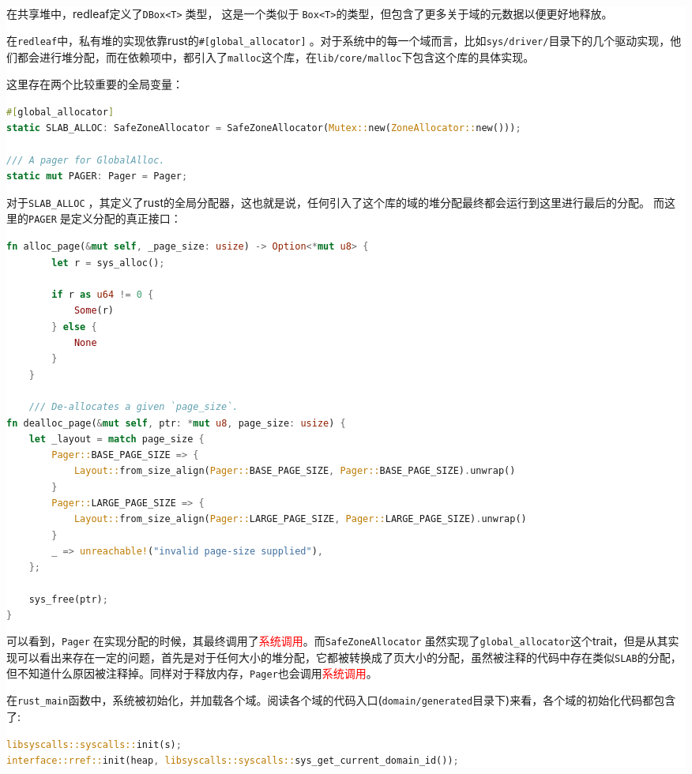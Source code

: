 

在共享堆中，redleaf定义了`DBox<T>` 类型， 这是一个类似于 `Box<T>`的类型，但包含了更多关于域的元数据以便更好地释放。

在`redleaf`中，私有堆的实现依靠rust的`#[global_allocator]` 。对于系统中的每一个域而言，比如`sys/driver/`目录下的几个驱动实现，他们都会进行堆分配，而在依赖项中，都引入了`malloc`这个库，在`lib/core/malloc`下包含这个库的具体实现。

这里存在两个比较重要的全局变量：

```rust
#[global_allocator]
static SLAB_ALLOC: SafeZoneAllocator = SafeZoneAllocator(Mutex::new(ZoneAllocator::new()));

/// A pager for GlobalAlloc.
static mut PAGER: Pager = Pager;
```

对于`SLAB_ALLOC` ，其定义了rust的全局分配器，这也就是说，任何引入了这个库的域的堆分配最终都会运行到这里进行最后的分配。 而这里的`PAGER` 是定义分配的真正接口：

```rust
fn alloc_page(&mut self, _page_size: usize) -> Option<*mut u8> {
        let r = sys_alloc();

        if r as u64 != 0 {
            Some(r)
        } else {
            None
        }
    }

    /// De-allocates a given `page_size`.
fn dealloc_page(&mut self, ptr: *mut u8, page_size: usize) {
    let _layout = match page_size {
        Pager::BASE_PAGE_SIZE => {
            Layout::from_size_align(Pager::BASE_PAGE_SIZE, Pager::BASE_PAGE_SIZE).unwrap()
        }
        Pager::LARGE_PAGE_SIZE => {
            Layout::from_size_align(Pager::LARGE_PAGE_SIZE, Pager::LARGE_PAGE_SIZE).unwrap()
        }
        _ => unreachable!("invalid page-size supplied"),
    };

    sys_free(ptr);
}
```

可以看到，`Pager` 在实现分配的时候，其最终调用了<font color=#FF0000>系统调用</font>。而`SafeZoneAllocator` 虽然实现了`global_allocator`这个trait，但是从其实现可以看出来存在一定的问题，首先是对于任何大小的堆分配，它都被转换成了页大小的分配，虽然被注释的代码中存在类似`SLAB`的分配，但不知道什么原因被注释掉。同样对于释放内存，`Pager`也会调用<font color=#FF0000>系统调用</font>。 

在`rust_main`函数中，系统被初始化，并加载各个域。阅读各个域的代码入口(`domain/generated`目录下)来看，各个域的初始化代码都包含了:

```rust
libsyscalls::syscalls::init(s);
interface::rref::init(heap, libsyscalls::syscalls::sys_get_current_domain_id());
```
